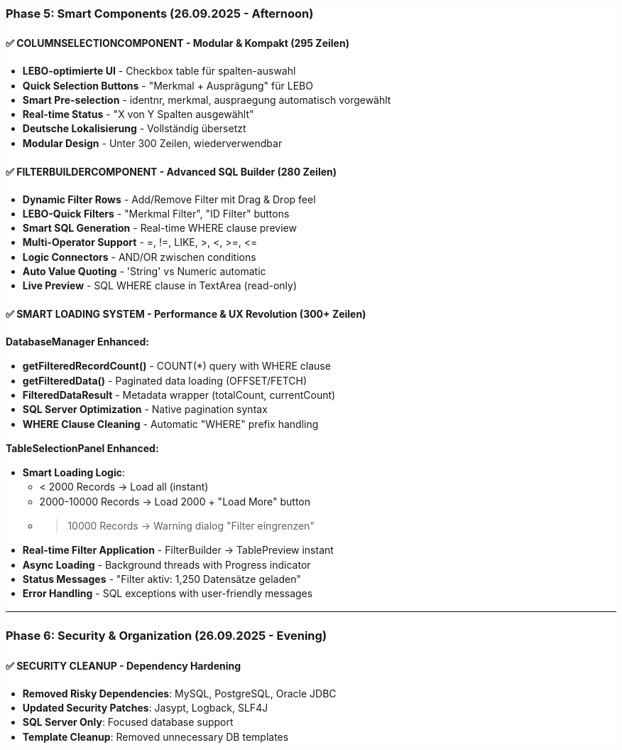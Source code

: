 
### **Phase 5: Smart Components (26.09.2025 - Afternoon)**

#### ✅ COLUMNSELECTIONCOMPONENT - Modular & Kompakt (295 Zeilen)
- **LEBO-optimierte UI** - Checkbox table für spalten-auswahl
- **Quick Selection Buttons** - "Merkmal + Ausprägung" für LEBO
- **Smart Pre-selection** - identnr, merkmal, auspraegung automatisch vorgewählt
- **Real-time Status** - "X von Y Spalten ausgewählt"
- **Deutsche Lokalisierung** - Vollständig übersetzt
- **Modular Design** - Unter 300 Zeilen, wiederverwendbar

#### ✅ FILTERBUILDERCOMPONENT - Advanced SQL Builder (280 Zeilen)
- **Dynamic Filter Rows** - Add/Remove Filter mit Drag & Drop feel
- **LEBO-Quick Filters** - "Merkmal Filter", "ID Filter" buttons
- **Smart SQL Generation** - Real-time WHERE clause preview
- **Multi-Operator Support** - =, !=, LIKE, >, <, >=, <=
- **Logic Connectors** - AND/OR zwischen conditions
- **Auto Value Quoting** - 'String' vs Numeric automatic
- **Live Preview** - SQL WHERE clause in TextArea (read-only)

#### ✅ SMART LOADING SYSTEM - Performance & UX Revolution (300+ Zeilen)
**DatabaseManager Enhanced:**
- **getFilteredRecordCount()** - COUNT(*) query with WHERE clause
- **getFilteredData()** - Paginated data loading (OFFSET/FETCH)
- **FilteredDataResult** - Metadata wrapper (totalCount, currentCount)
- **SQL Server Optimization** - Native pagination syntax
- **WHERE Clause Cleaning** - Automatic "WHERE" prefix handling

**TableSelectionPanel Enhanced:**
- **Smart Loading Logic**:
  - < 2000 Records → Load all (instant)
  - 2000-10000 Records → Load 2000 + "Load More" button
  - > 10000 Records → Warning dialog "Filter eingrenzen"
- **Real-time Filter Application** - FilterBuilder → TablePreview instant
- **Async Loading** - Background threads with Progress indicator
- **Status Messages** - "Filter aktiv: 1,250 Datensätze geladen"
- **Error Handling** - SQL exceptions with user-friendly messages

---

### **Phase 6: Security & Organization (26.09.2025 - Evening)**

#### ✅ SECURITY CLEANUP - Dependency Hardening
- **Removed Risky Dependencies**: MySQL, PostgreSQL, Oracle JDBC
- **Updated Security Patches**: Jasypt, Logback, SLF4J
- **SQL Server Only**: Focused database support
- **Template Cleanup**: Removed unnecessary DB templates
